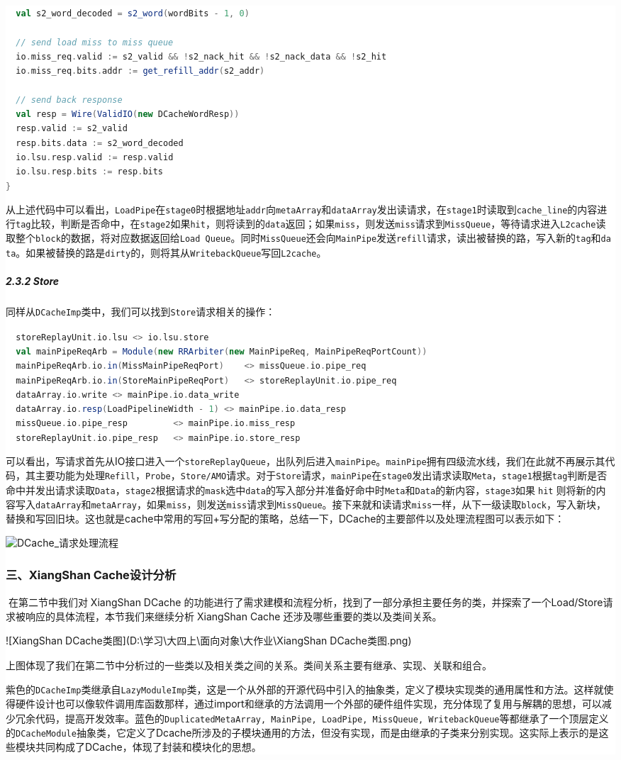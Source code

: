 ```scala
  val s2_word_decoded = s2_word(wordBits - 1, 0)

  // send load miss to miss queue
  io.miss_req.valid := s2_valid && !s2_nack_hit && !s2_nack_data && !s2_hit
  io.miss_req.bits.addr := get_refill_addr(s2_addr)

  // send back response
  val resp = Wire(ValidIO(new DCacheWordResp))
  resp.valid := s2_valid
  resp.bits.data := s2_word_decoded
  io.lsu.resp.valid := resp.valid
  io.lsu.resp.bits := resp.bits
}
```

​	从上述代码中可以看出，`LoadPipe`在`stage0`时根据地址`addr`向`metaArray`和`dataArray`发出读请求，在`stage1`时读取到`cache_line`的内容进行`tag`比较，判断是否命中，在`stage2`如果`hit`，则将读到的`data`返回；如果`miss`，则发送`miss`请求到`MissQueue`，等待请求进入`L2cache`读取整个`block`的数据，将对应数据返回给`Load Queue`。同时`MissQueue`还会向`MainPipe`发送`refill`请求，读出被替换的路，写入新的`tag`和`data`。如果被替换的路是`dirty`的，则将其从`WritebackQueue`写回`L2cache`。

##### 2.3.2 Store

​	同样从`DCacheImp`类中，我们可以找到`Store`请求相关的操作：	

```scala
  storeReplayUnit.io.lsu <> io.lsu.store
  val mainPipeReqArb = Module(new RRArbiter(new MainPipeReq, MainPipeReqPortCount))
  mainPipeReqArb.io.in(MissMainPipeReqPort)    <> missQueue.io.pipe_req
  mainPipeReqArb.io.in(StoreMainPipeReqPort)   <> storeReplayUnit.io.pipe_req
  dataArray.io.write <> mainPipe.io.data_write
  dataArray.io.resp(LoadPipelineWidth - 1) <> mainPipe.io.data_resp
  missQueue.io.pipe_resp         <> mainPipe.io.miss_resp
  storeReplayUnit.io.pipe_resp   <> mainPipe.io.store_resp
```

​	可以看出，写请求首先从IO接口进入一个`storeReplayQueue`，出队列后进入`mainPipe`。`mainPipe`拥有四级流水线，我们在此就不再展示其代码，其主要功能为处理`Refill`，`Probe`，`Store/AMO`请求。对于`Store`请求，`mainPipe`在`stage0`发出请求读取`Meta`，`stage1`根据`tag`判断是否命中并发出请求读取`Data`，`stage2`根据请求的`mask`选中`data`的写入部分并准备好命中时`Meta`和`Data`的新内容，`stage3`如果 `hit` 则将新的内容写入`dataArray`和`metaArray`，如果`miss`，则发送`miss`请求到`MissQueue`。接下来就和读请求`miss`一样，从下一级读取`block`，写入新块，替换和写回旧块。这也就是cache中常用的写回+写分配的策略，总结一下，DCache的主要部件以及处理流程图可以表示如下：

![DCache_请求处理流程](D:\学习\大四上\面向对象\大作业\DCache_请求处理流程.jpg)



### 三、XiangShan Cache设计分析

​	在第二节中我们对 XiangShan DCache 的功能进行了需求建模和流程分析，找到了一部分承担主要任务的类，并探索了一个Load/Store请求被响应的具体流程，本节我们来继续分析 XiangShan Cache 还涉及哪些重要的类以及类间关系。

![XiangShan DCache类图](D:\学习\大四上\面向对象\大作业\XiangShan DCache类图.png)

​	上图体现了我们在第二节中分析过的一些类以及相关类之间的关系。类间关系主要有继承、实现、关联和组合。

​	紫色的`DCacheImp`类继承自`LazyModuleImp`类，这是一个从外部的开源代码中引入的抽象类，定义了模块实现类的通用属性和方法。这样就使得硬件设计也可以像软件调用库函数那样，通过import和继承的方法调用一个外部的硬件组件实现，充分体现了复用与解耦的思想，可以减少冗余代码，提高开发效率。蓝色的`DuplicatedMetaArray, MainPipe, LoadPipe, MissQueue, WritebackQueue`等都继承了一个顶层定义的`DCacheModule`抽象类，它定义了Dcache所涉及的子模块通用的方法，但没有实现，而是由继承的子类来分别实现。这实际上表示的是这些模块共同构成了DCache，体现了封装和模块化的思想。
